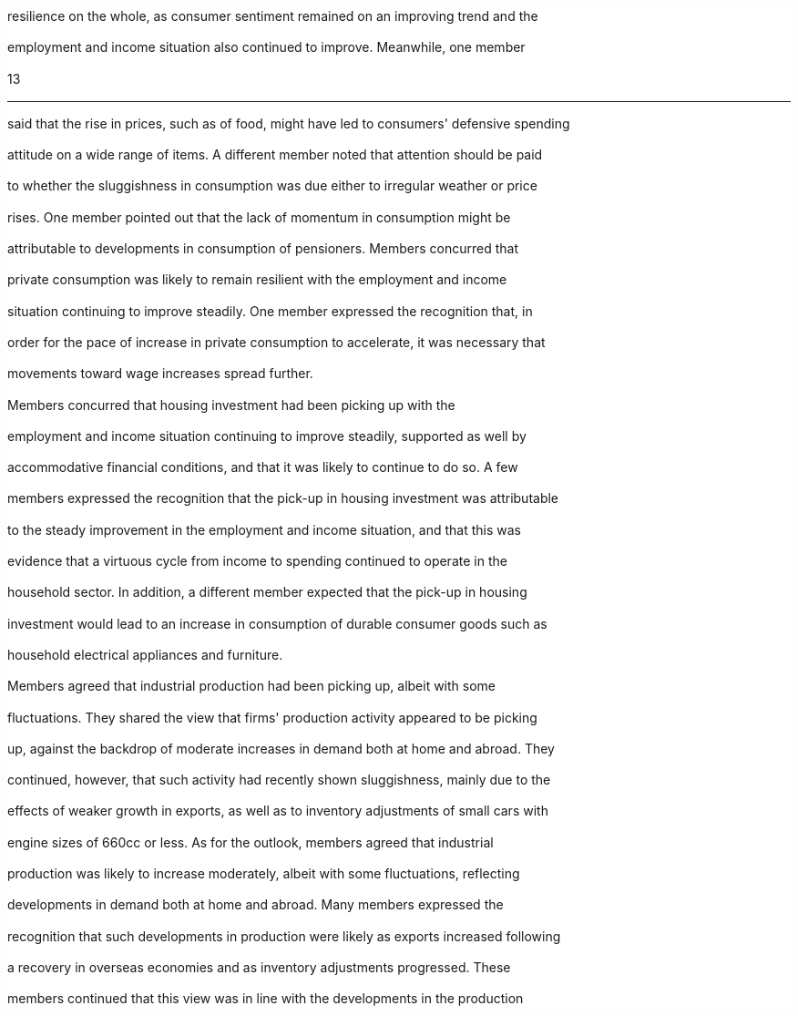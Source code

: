 resilience on the whole, as consumer sentiment remained on an improving trend and the

employment and income situation also continued to improve. Meanwhile, one member

13


-----

said that the rise in prices, such as of food, might have led to consumers' defensive spending

attitude on a wide range of items. A different member noted that attention should be paid

to whether the sluggishness in consumption was due either to irregular weather or price

rises. One member pointed out that the lack of momentum in consumption might be

attributable to developments in consumption of pensioners. Members concurred that

private consumption was likely to remain resilient with the employment and income

situation continuing to improve steadily. One member expressed the recognition that, in

order for the pace of increase in private consumption to accelerate, it was necessary that

movements toward wage increases spread further.

Members concurred that housing investment had been picking up with the

employment and income situation continuing to improve steadily, supported as well by

accommodative financial conditions, and that it was likely to continue to do so. A few

members expressed the recognition that the pick-up in housing investment was attributable

to the steady improvement in the employment and income situation, and that this was

evidence that a virtuous cycle from income to spending continued to operate in the

household sector. In addition, a different member expected that the pick-up in housing

investment would lead to an increase in consumption of durable consumer goods such as

household electrical appliances and furniture.

Members agreed that industrial production had been picking up, albeit with some

fluctuations. They shared the view that firms' production activity appeared to be picking

up, against the backdrop of moderate increases in demand both at home and abroad. They

continued, however, that such activity had recently shown sluggishness, mainly due to the

effects of weaker growth in exports, as well as to inventory adjustments of small cars with

engine sizes of 660cc or less. As for the outlook, members agreed that industrial

production was likely to increase moderately, albeit with some fluctuations, reflecting

developments in demand both at home and abroad. Many members expressed the

recognition that such developments in production were likely as exports increased following

a recovery in overseas economies and as inventory adjustments progressed. These

members continued that this view was in line with the developments in the production

